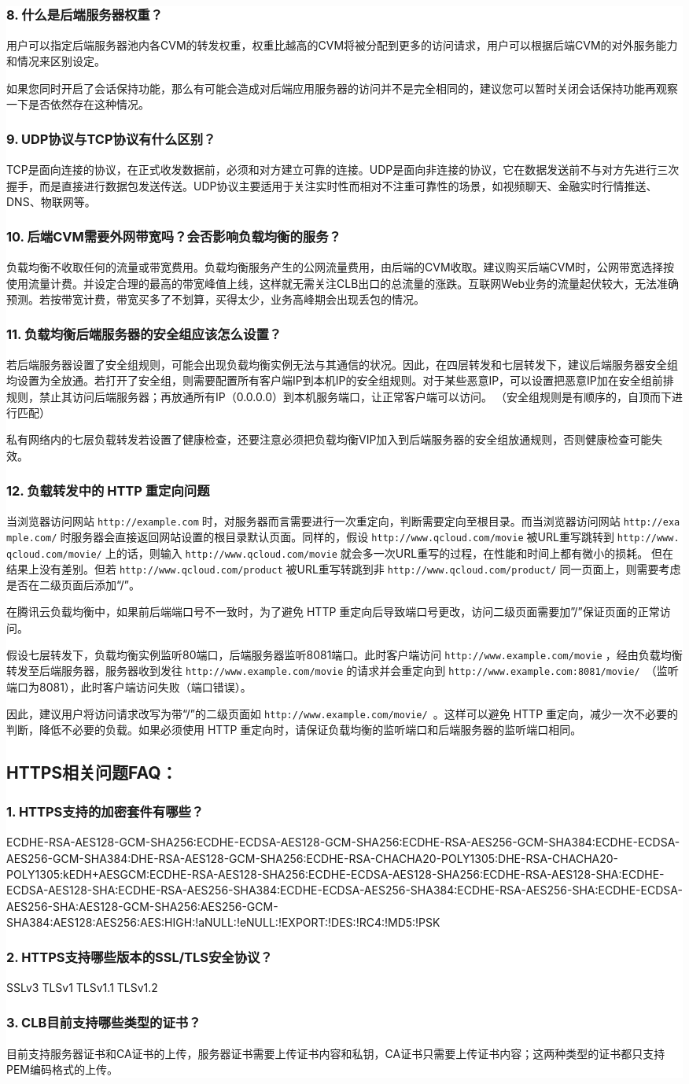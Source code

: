 ### 8. 什么是后端服务器权重？
用户可以指定后端服务器池内各CVM的转发权重，权重比越高的CVM将被分配到更多的访问请求，用户可以根据后端CVM的对外服务能力和情况来区别设定。

如果您同时开启了会话保持功能，那么有可能会造成对后端应用服务器的访问并不是完全相同的，建议您可以暂时关闭会话保持功能再观察一下是否依然存在这种情况。

### 9. UDP协议与TCP协议有什么区别？
TCP是面向连接的协议，在正式收发数据前，必须和对方建立可靠的连接。UDP是面向非连接的协议，它在数据发送前不与对方先进行三次握手，而是直接进行数据包发送传送。UDP协议主要适用于关注实时性而相对不注重可靠性的场景，如视频聊天、金融实时行情推送、DNS、物联网等。

### 10. 后端CVM需要外网带宽吗？会否影响负载均衡的服务？
负载均衡不收取任何的流量或带宽费用。负载均衡服务产生的公网流量费用，由后端的CVM收取。建议购买后端CVM时，公网带宽选择按使用流量计费。并设定合理的最高的带宽峰值上线，这样就无需关注CLB出口的总流量的涨跌。互联网Web业务的流量起伏较大，无法准确预测。若按带宽计费，带宽买多了不划算，买得太少，业务高峰期会出现丢包的情况。

### 11. 负载均衡后端服务器的安全组应该怎么设置？
若后端服务器设置了安全组规则，可能会出现负载均衡实例无法与其通信的状况。因此，在四层转发和七层转发下，建议后端服务器安全组均设置为全放通。若打开了安全组，则需要配置所有客户端IP到本机IP的安全组规则。对于某些恶意IP，可以设置把恶意IP加在安全组前排规则，禁止其访问后端服务器；再放通所有IP（0.0.0.0）到本机服务端口，让正常客户端可以访问。 （安全组规则是有顺序的，自顶而下进行匹配）

私有网络内的七层负载转发若设置了健康检查，还要注意必须把负载均衡VIP加入到后端服务器的安全组放通规则，否则健康检查可能失效。

### 12. 负载转发中的 HTTP 重定向问题
当浏览器访问网站 `http://example.com` 时，对服务器而言需要进行一次重定向，判断需要定向至根目录。而当浏览器访问网站 `http://example.com/` 时服务器会直接返回网站设置的根目录默认页面。同样的，假设 `http://www.qcloud.com/movie` 被URL重写跳转到 `http://www.qcloud.com/movie/` 上的话，则输入 `http://www.qcloud.com/movie` 就会多一次URL重写的过程，在性能和时间上都有微小的损耗。 但在结果上没有差别。但若 `http://www.qcloud.com/product` 被URL重写转跳到非 `http://www.qcloud.com/product/` 同一页面上，则需要考虑是否在二级页面后添加“/”。

在腾讯云负载均衡中，如果前后端端口号不一致时，为了避免 HTTP 重定向后导致端口号更改，访问二级页面需要加”/”保证页面的正常访问。

假设七层转发下，负载均衡实例监听80端口，后端服务器监听8081端口。此时客户端访问 `http://www.example.com/movie` ，经由负载均衡转发至后端服务器，服务器收到发往 `http://www.example.com/movie` 的请求并会重定向到 `http://www.example.com:8081/movie/ `（监听端口为8081），此时客户端访问失败（端口错误）。

因此，建议用户将访问请求改写为带“/”的二级页面如 `http://www.example.com/movie/ `。这样可以避免 HTTP 重定向，减少一次不必要的判断，降低不必要的负载。如果必须使用 HTTP 重定向时，请保证负载均衡的监听端口和后端服务器的监听端口相同。

## HTTPS相关问题FAQ：

### 1. HTTPS支持的加密套件有哪些？

ECDHE-RSA-AES128-GCM-SHA256:ECDHE-ECDSA-AES128-GCM-SHA256:ECDHE-RSA-AES256-GCM-SHA384:ECDHE-ECDSA-AES256-GCM-SHA384:DHE-RSA-AES128-GCM-SHA256:ECDHE-RSA-CHACHA20-POLY1305:DHE-RSA-CHACHA20-POLY1305:kEDH+AESGCM:ECDHE-RSA-AES128-SHA256:ECDHE-ECDSA-AES128-SHA256:ECDHE-RSA-AES128-SHA:ECDHE-ECDSA-AES128-SHA:ECDHE-RSA-AES256-SHA384:ECDHE-ECDSA-AES256-SHA384:ECDHE-RSA-AES256-SHA:ECDHE-ECDSA-AES256-SHA:AES128-GCM-SHA256:AES256-GCM-SHA384:AES128:AES256:AES:HIGH:!aNULL:!eNULL:!EXPORT:!DES:!RC4:!MD5:!PSK

### 2. HTTPS支持哪些版本的SSL/TLS安全协议？

SSLv3 TLSv1 TLSv1.1 TLSv1.2

### 3. CLB目前支持哪些类型的证书？

目前支持服务器证书和CA证书的上传，服务器证书需要上传证书内容和私钥，CA证书只需要上传证书内容；这两种类型的证书都只支持PEM编码格式的上传。
